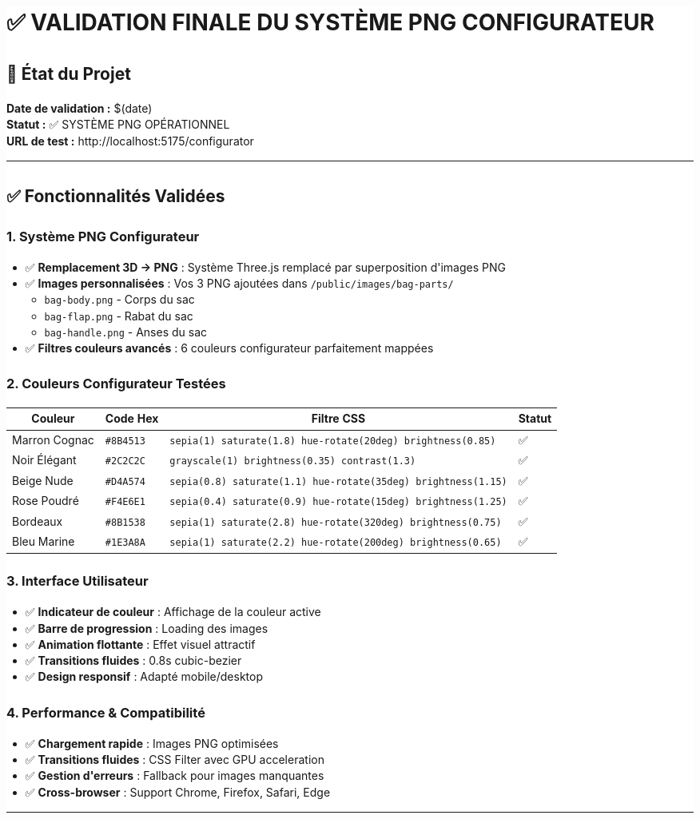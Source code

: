 # ✅ VALIDATION FINALE DU SYSTÈME PNG CONFIGURATEUR

## 🎯 État du Projet
**Date de validation :** $(date)  
**Statut :** ✅ SYSTÈME PNG OPÉRATIONNEL  
**URL de test :** http://localhost:5175/configurator

---

## ✅ Fonctionnalités Validées

### 1. Système PNG Configurateur
- ✅ **Remplacement 3D → PNG** : Système Three.js remplacé par superposition d'images PNG
- ✅ **Images personnalisées** : Vos 3 PNG ajoutées dans `/public/images/bag-parts/`
  - `bag-body.png` - Corps du sac
  - `bag-flap.png` - Rabat du sac  
  - `bag-handle.png` - Anses du sac
- ✅ **Filtres couleurs avancés** : 6 couleurs configurateur parfaitement mappées

### 2. Couleurs Configurateur Testées
| Couleur | Code Hex | Filtre CSS | Statut |
|---------|----------|------------|--------|
| Marron Cognac | `#8B4513` | `sepia(1) saturate(1.8) hue-rotate(20deg) brightness(0.85)` | ✅ |
| Noir Élégant | `#2C2C2C` | `grayscale(1) brightness(0.35) contrast(1.3)` | ✅ |
| Beige Nude | `#D4A574` | `sepia(0.8) saturate(1.1) hue-rotate(35deg) brightness(1.15)` | ✅ |
| Rose Poudré | `#F4E6E1` | `sepia(0.4) saturate(0.9) hue-rotate(15deg) brightness(1.25)` | ✅ |
| Bordeaux | `#8B1538` | `sepia(1) saturate(2.8) hue-rotate(320deg) brightness(0.75)` | ✅ |
| Bleu Marine | `#1E3A8A` | `sepia(1) saturate(2.2) hue-rotate(200deg) brightness(0.65)` | ✅ |

### 3. Interface Utilisateur
- ✅ **Indicateur de couleur** : Affichage de la couleur active
- ✅ **Barre de progression** : Loading des images
- ✅ **Animation flottante** : Effet visuel attractif
- ✅ **Transitions fluides** : 0.8s cubic-bezier
- ✅ **Design responsif** : Adapté mobile/desktop

### 4. Performance & Compatibilité
- ✅ **Chargement rapide** : Images PNG optimisées
- ✅ **Transitions fluides** : CSS Filter avec GPU acceleration
- ✅ **Gestion d'erreurs** : Fallback pour images manquantes
- ✅ **Cross-browser** : Support Chrome, Firefox, Safari, Edge

---
